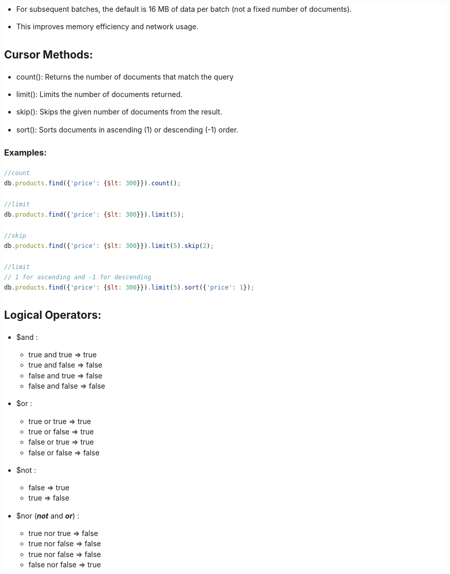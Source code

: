 * For subsequent batches, the default is 16 MB of data per batch (not a fixed number of documents).

* This improves memory efficiency and network usage.

## Cursor Methods:

* count(): Returns the number of documents that match the query

* limit(): Limits the number of documents returned.

* skip(): Skips the given number of documents from the result.

* sort(): Sorts documents in ascending (1) or descending (-1) order.

### Examples:
```js
//count
db.products.find({'price': {$lt: 300}}).count();

//limit
db.products.find({'price': {$lt: 300}}).limit(5);

//skip
db.products.find({'price': {$lt: 300}}).limit(5).skip(2);

//limit 
// 1 for ascending and -1 for descending
db.products.find({'price': {$lt: 300}}).limit(5).sort({'price': 1});
```

## Logical Operators:

* $and : 
  * true and true => true
  * true and false => false
  * false and true => false
  * false and false => false

* $or : 
  * true or true => true
  * true or false => true
  * false or true => true
  * false or false => false

* $not : 
  * false => true
  * true => false

* $nor (***not*** and ***or***) : 
  * true nor true => false
  * true nor false => false
  * true nor false => false
  * false nor false => true
